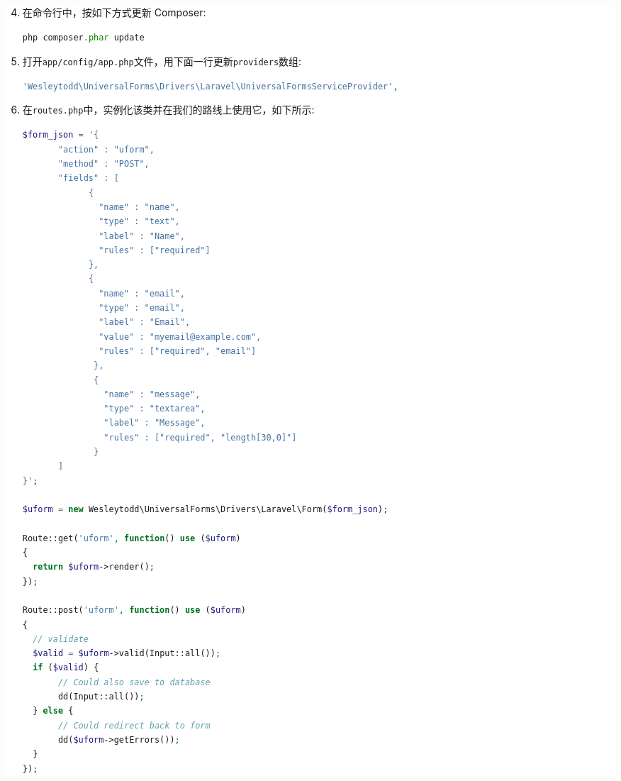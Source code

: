 4.  在命令行中，按如下方式更新 Composer:

    ```php
    php composer.phar update

    ```

5.  打开`app/config/app.php`文件，用下面一行更新`providers`数组:

    ```php
    'Wesleytodd\UniversalForms\Drivers\Laravel\UniversalFormsServiceProvider',
    ```

6.  在`routes.php`中，实例化该类并在我们的路线上使用它，如下所示:

    ```php
    $form_json = '{
           "action" : "uform",
           "method" : "POST",
           "fields" : [
                 {
                   "name" : "name",
                   "type" : "text",
                   "label" : "Name",
                   "rules" : ["required"]
                 },
                 {
                   "name" : "email",
                   "type" : "email",
                   "label" : "Email",
                   "value" : "myemail@example.com",
                   "rules" : ["required", "email"]
                  },
                  {
                    "name" : "message",
                    "type" : "textarea",
                    "label" : "Message",
                    "rules" : ["required", "length[30,0]"]
                  }
           ]
    }';

    $uform = new Wesleytodd\UniversalForms\Drivers\Laravel\Form($form_json);

    Route::get('uform', function() use ($uform)
    {
      return $uform->render();
    });

    Route::post('uform', function() use ($uform)
    {
      // validate
      $valid = $uform->valid(Input::all());
      if ($valid) {
           // Could also save to database
           dd(Input::all());
      } else {
           // Could redirect back to form
           dd($uform->getErrors());
      }
    });
    ```
